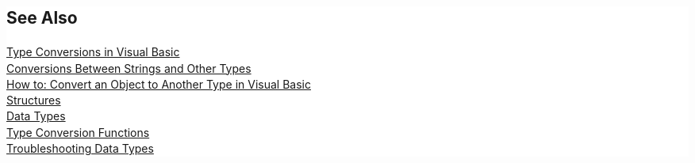 ## See Also  
 [Type Conversions in Visual Basic](../../../../visual-basic/programming-guide/language-features/data-types/type-conversions.md)  
 [Conversions Between Strings and Other Types](../../../../visual-basic/programming-guide/language-features/data-types/conversions-between-strings-and-other-types.md)  
 [How to: Convert an Object to Another Type in Visual Basic](../../../../visual-basic/programming-guide/language-features/data-types/how-to-convert-an-object-to-another-type.md)  
 [Structures](../../../../visual-basic/programming-guide/language-features/data-types/structures.md)  
 [Data Types](../../../../visual-basic/language-reference/data-types/data-type-summary.md)  
 [Type Conversion Functions](../../../../visual-basic/language-reference/functions/type-conversion-functions.md)  
 [Troubleshooting Data Types](../../../../visual-basic/programming-guide/language-features/data-types/troubleshooting-data-types.md)
